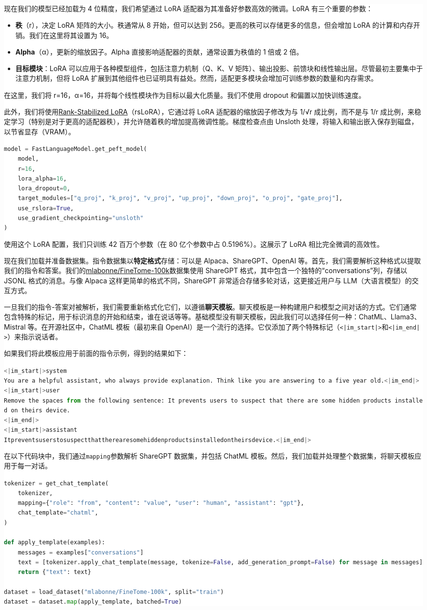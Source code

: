 现在我们的模型已经加载为 4 位精度，我们希望通过 LoRA 适配器为其准备好参数高效的微调。LoRA 有三个重要的参数：

+   **秩**（r），决定 LoRA 矩阵的大小。秩通常从 8 开始，但可以达到 256。更高的秩可以存储更多的信息，但会增加 LoRA 的计算和内存开销。我们在这里将其设置为 16。

+   **Alpha**（α），更新的缩放因子。Alpha 直接影响适配器的贡献，通常设置为秩值的 1 倍或 2 倍。

+   **目标模块**：LoRA 可以应用于各种模型组件，包括注意力机制（Q、K、V 矩阵）、输出投影、前馈块和线性输出层。尽管最初主要集中于注意力机制，但将 LoRA 扩展到其他组件也已证明具有益处。然而，适配更多模块会增加可训练参数的数量和内存需求。

在这里，我们将 r=16，α=16，并将每个线性模块作为目标以最大化质量。我们不使用 dropout 和偏置以加快训练速度。

此外，我们将使用[Rank-Stabilized LoRA](https://arxiv.org/abs/2312.03732)（rsLoRA），它通过将 LoRA 适配器的缩放因子修改为与 1/√r 成比例，而不是与 1/r 成比例，来稳定学习（特别是对于更高的适配器秩），并允许随着秩的增加提高微调性能。梯度检查点由 Unsloth 处理，将输入和输出嵌入保存到磁盘，以节省显存（VRAM）。

```py
model = FastLanguageModel.get_peft_model(
    model,
    r=16,
    lora_alpha=16,
    lora_dropout=0,
    target_modules=["q_proj", "k_proj", "v_proj", "up_proj", "down_proj", "o_proj", "gate_proj"], 
    use_rslora=True,
    use_gradient_checkpointing="unsloth"
)
```

使用这个 LoRA 配置，我们只训练 42 百万个参数（在 80 亿个参数中占 0.5196%）。这展示了 LoRA 相比完全微调的高效性。

现在我们加载并准备数据集。指令数据集以**特定格式**存储：可以是 Alpaca、ShareGPT、OpenAI 等。首先，我们需要解析这种格式以提取我们的指令和答案。我们的[mlabonne/FineTome-100k](https://huggingface.co/datasets/mlabonne/FineTome-100k)数据集使用 ShareGPT 格式，其中包含一个独特的“conversations”列，存储以 JSONL 格式的消息。与像 Alpaca 这样更简单的格式不同，ShareGPT 非常适合存储多轮对话，这更接近用户与 LLM（大语言模型）的交互方式。

一旦我们的指令-答案对被解析，我们需要重新格式化它们，以遵循**聊天模板**。聊天模板是一种构建用户和模型之间对话的方式。它们通常包含特殊的标记，用于标识消息的开始和结束，谁在说话等等。基础模型没有聊天模板，因此我们可以选择任何一种：ChatML、Llama3、Mistral 等。在开源社区中，ChatML 模板（最初来自 OpenAI）是一个流行的选择。它仅添加了两个特殊标记（`<|im_start|>`和`<|im_end|>`）来指示说话者。

如果我们将此模板应用于前面的指令示例，得到的结果如下：

```py
<|im_start|>system
You are a helpful assistant, who always provide explanation. Think like you are answering to a five year old.<|im_end|>
<|im_start|>user
Remove the spaces from the following sentence: It prevents users to suspect that there are some hidden products installed on theirs device.
<|im_end|>
<|im_start|>assistant
Itpreventsuserstosuspectthattherearesomehiddenproductsinstalledontheirsdevice.<|im_end|>
```

在以下代码块中，我们通过`mapping`参数解析 ShareGPT 数据集，并包括 ChatML 模板。然后，我们加载并处理整个数据集，将聊天模板应用于每一对话。

```py
tokenizer = get_chat_template(
    tokenizer,
    mapping={"role": "from", "content": "value", "user": "human", "assistant": "gpt"},
    chat_template="chatml",
)

def apply_template(examples):
    messages = examples["conversations"]
    text = [tokenizer.apply_chat_template(message, tokenize=False, add_generation_prompt=False) for message in messages]
    return {"text": text}

dataset = load_dataset("mlabonne/FineTome-100k", split="train")
dataset = dataset.map(apply_template, batched=True)
```
